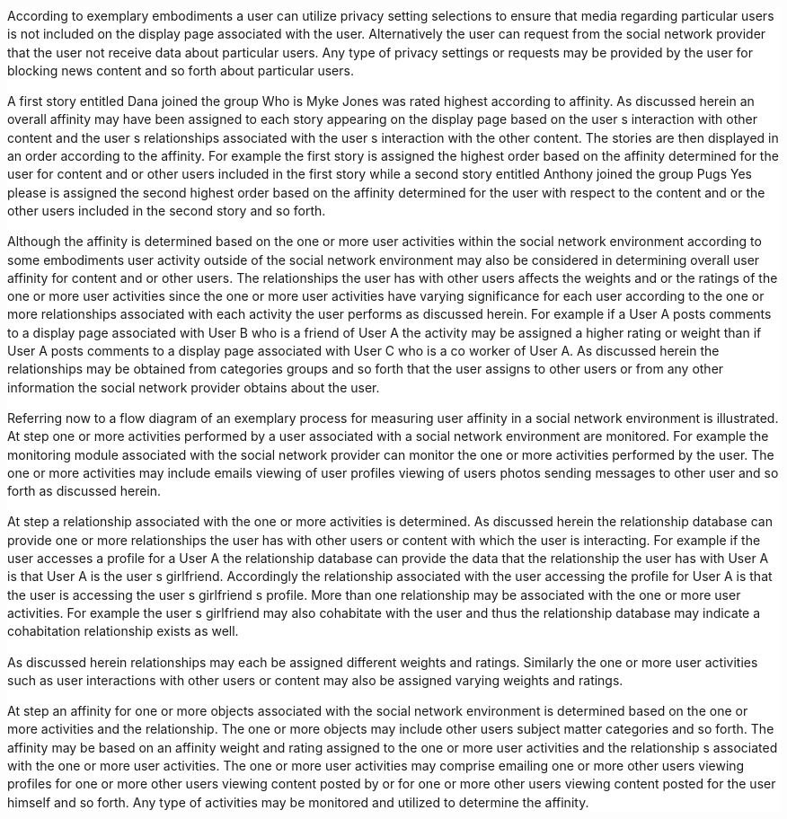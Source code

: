 According to exemplary embodiments a user can utilize privacy setting selections to ensure that media regarding particular users is not included on the display page associated with the user. Alternatively the user can request from the social network provider that the user not receive data about particular users. Any type of privacy settings or requests may be provided by the user for blocking news content and so forth about particular users.

A first story entitled Dana joined the group Who is Myke Jones was rated highest according to affinity. As discussed herein an overall affinity may have been assigned to each story appearing on the display page based on the user s interaction with other content and the user s relationships associated with the user s interaction with the other content. The stories are then displayed in an order according to the affinity. For example the first story is assigned the highest order based on the affinity determined for the user for content and or other users included in the first story while a second story entitled Anthony joined the group Pugs Yes please is assigned the second highest order based on the affinity determined for the user with respect to the content and or the other users included in the second story and so forth.

Although the affinity is determined based on the one or more user activities within the social network environment according to some embodiments user activity outside of the social network environment may also be considered in determining overall user affinity for content and or other users. The relationships the user has with other users affects the weights and or the ratings of the one or more user activities since the one or more user activities have varying significance for each user according to the one or more relationships associated with each activity the user performs as discussed herein. For example if a User A posts comments to a display page associated with User B who is a friend of User A the activity may be assigned a higher rating or weight than if User A posts comments to a display page associated with User C who is a co worker of User A. As discussed herein the relationships may be obtained from categories groups and so forth that the user assigns to other users or from any other information the social network provider obtains about the user.

Referring now to a flow diagram of an exemplary process for measuring user affinity in a social network environment is illustrated. At step one or more activities performed by a user associated with a social network environment are monitored. For example the monitoring module associated with the social network provider can monitor the one or more activities performed by the user. The one or more activities may include emails viewing of user profiles viewing of users photos sending messages to other user and so forth as discussed herein.

At step a relationship associated with the one or more activities is determined. As discussed herein the relationship database can provide one or more relationships the user has with other users or content with which the user is interacting. For example if the user accesses a profile for a User A the relationship database can provide the data that the relationship the user has with User A is that User A is the user s girlfriend. Accordingly the relationship associated with the user accessing the profile for User A is that the user is accessing the user s girlfriend s profile. More than one relationship may be associated with the one or more user activities. For example the user s girlfriend may also cohabitate with the user and thus the relationship database may indicate a cohabitation relationship exists as well.

As discussed herein relationships may each be assigned different weights and ratings. Similarly the one or more user activities such as user interactions with other users or content may also be assigned varying weights and ratings.

At step an affinity for one or more objects associated with the social network environment is determined based on the one or more activities and the relationship. The one or more objects may include other users subject matter categories and so forth. The affinity may be based on an affinity weight and rating assigned to the one or more user activities and the relationship s associated with the one or more user activities. The one or more user activities may comprise emailing one or more other users viewing profiles for one or more other users viewing content posted by or for one or more other users viewing content posted for the user himself and so forth. Any type of activities may be monitored and utilized to determine the affinity.
